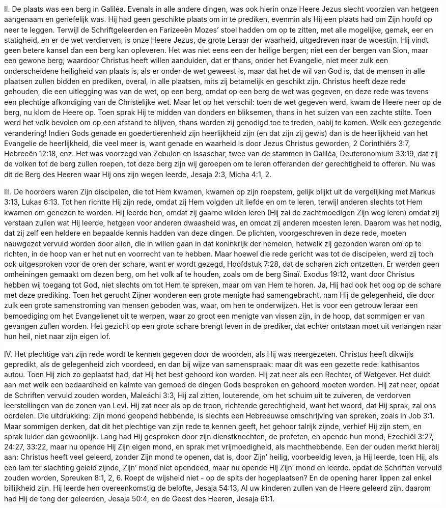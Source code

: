 II. De plaats was een berg in Galiléa. Evenals in alle andere dingen, was ook hierin onze Heere Jezus slecht voorzien van hetgeen aangenaam en geriefelijk was. Hij had geen geschikte plaats om in te prediken, evenmin als Hij een plaats had om Zijn hoofd op neer te leggen. Terwijl de Schriftgeleerden en Farizeeën Mozes’ stoel hadden om op te zitten, met alle mogelijke, gemak, eer en statigheid, en er de wet verdierven, is onze Heere Jezus, de grote Leraar der waarheid, uitgedreven naar de woestijn. Hij vindt geen betere kansel dan een berg kan opleveren. Het was niet eens een der heilige bergen; niet een der bergen van Sion, maar een gewone berg; waardoor Christus heeft willen aanduiden, dat er thans, onder het Evangelie, niet meer zulk een onderscheidene heiligheid van plaats is, als er onder de wet geweest is, maar dat het de wil van God is, dat de mensen in alle plaatsen zullen bidden en prediken, overal, in alle plaatsen, mits zij betamelijk en geschikt zijn. Christus heeft deze rede gehouden, die een uitlegging was van de wet, op een berg, omdat op een berg de wet was gegeven, en deze rede was tevens een plechtige afkondiging van de Christelijke wet. 
Maar let op het verschil: toen de wet gegeven werd, kwam de Heere neer op de berg, nu klom de Heere op. Toen sprak Hij te midden van donders en bliksemen, thans in het suizen van een zachte stilte. Toen werd het volk bevolen om op een afstand te blijven, thans worden zij genodigd toe te treden, nabij te komen. Welk een gezegende verandering! Indien Gods genade en goedertierenheid zijn heerlijkheid zijn (en dat zijn zij gewis) dan is de heerlijkheid van het Evangelie de heerlijkheid, die veel meer is, want genade en waarheid is door Jezus Christus geworden, 2 Corinthiërs 3:7, Hebreeën 12:18, enz. Het was voorzegd van Zebulon en Issaschar, twee van de stammen in Galiléa, Deuteronomium 33:19, dat zij de volken tot de berg zullen roepen, tot deze berg zijn wij geroepen om te leren offeranden der gerechtigheid te offeren. Nu was dit de Berg des Heeren waar Hij ons zijn wegen leerde, Jesaja 2:3, Micha 4:1, 2. 

III. De hoorders waren Zijn discipelen, die tot Hem kwamen, kwamen op zijn roepstem, gelijk blijkt uit de vergelijking met Markus 3:13, Lukas 6:13. Tot hen richtte Hij zijn rede, omdat zij Hem volgden uit liefde en om te leren, terwijl anderen slechts tot Hem kwamen om genezen te worden. Hij leerde hen, omdat zij gaarne wilden leren (Hij zal de zachtmoedigen Zijn weg leren) omdat zij verstaan zullen wat Hij leerde, hetgeen voor anderen dwaasheid was, en omdat zij anderen moesten leren. Daarom was het nodig, dat zij zelf een heldere en bepaalde kennis hadden van deze dingen. De plichten, voorgeschreven in deze rede, moeten nauwgezet vervuld worden door allen, die in willen gaan in dat koninkrijk der hemelen, hetwelk zij gezonden waren om op te richten, in de hoop van er het nut en voorrecht van te hebben. Maar hoewel die rede gericht was tot de discipelen, werd zij toch ook uitgesproken voor de oren der schare, want er wordt gezegd, Hoofdstuk 7:28, dat de scharen zich ontzetten. Er werden geen omheiningen gemaakt om dezen berg, om het volk af te houden, zoals om de berg Sinaï. Exodus 19:12, want door Christus hebben wij toegang tot God, niet slechts om tot Hem te spreken, maar om van Hem te horen. Ja, Hij had ook het oog op de schare met deze prediking. Toen het gerucht Zijner wonderen een grote menigte had samengebracht, nam Hij de gelegenheid, die door zulk een grote samenstroming van mensen geboden was, waar, om hen te onderwijzen. Het is voor een getrouw leraar een bemoediging om het Evangelienet uit te werpen, waar zo groot een menigte van vissen zijn, in de hoop, dat sommigen er van gevangen zullen worden. Het gezicht op een grote schare brengt leven in de prediker, dat echter ontstaan moet uit verlangen naar hun heil, niet naar zijn eigen lof. 

IV. Het plechtige van zijn rede wordt te kennen gegeven door de woorden, als Hij was neergezeten. Christus heeft dikwijls gepredikt, als de gelegenheid zich voordeed, en dan bij wijze van samenspraak: maar dit was een gezette rede: kathisantos autou. Toen Hij zich zo geplaatst had, dat Hij het best gehoord kon worden. Hij zat neer als een Rechter, of Wetgever. Het duidt aan met welk een bedaardheid en kalmte van gemoed de dingen Gods besproken en gehoord moeten worden. Hij zat neer, opdat de Schriften vervuld zouden worden, Maleáchi 3:3, Hij zal zitten, louterende, om het schuim uit te zuiveren, de verdorven leerstellingen van de zonen van Levi. Hij zat neer als op de troon, richtende gerechtigheid, want het woord, dat Hij sprak, zal ons oordelen. Die uitdrukking: Zijn mond geopend hebbende, is slechts een Hebreeuwse omschrijving van spreken, zoals in Job 3:1. 
Maar sommigen denken, dat dit het plechtige van zijn rede te kennen geeft, het gehoor talrijk zijnde, verhief Hij zijn stem, en sprak luider dan gewoonlijk. Lang had Hij gesproken door zijn dienstknechten, de profeten, en opende hun mond, Ezechiël 3:27, 24:27, 33:22, maar nu opende Hij Zijn eigen mond, en sprak met vrijmoedigheid, als machthebbende. Een der ouden merkt hierbij aan: Christus heeft veel geleerd, zonder Zijn mond te openen, dat is, door Zijn’ heilig, voorbeeldig leven, ja Hij leerde, toen Hij, als een lam ter slachting geleid zijnde, Zijn’ mond niet opendeed, maar nu opende Hij Zijn’ mond en leerde. opdat de Schriften vervuld zouden worden, Spreuken 8:1, 2, 6. Roept de wijsheid niet - op de spits der hogeplaatsen? En de opening harer lippen zal enkel billijkheid zijn. Hij leerde hen overeenkomstig de belofte, Jesaja 54:13, Al uw kinderen zullen van de Heere geleerd zijn, daarom had Hij de tong der geleerden, Jesaja 50:4, en de Geest des Heeren, Jesaja 61:1. 